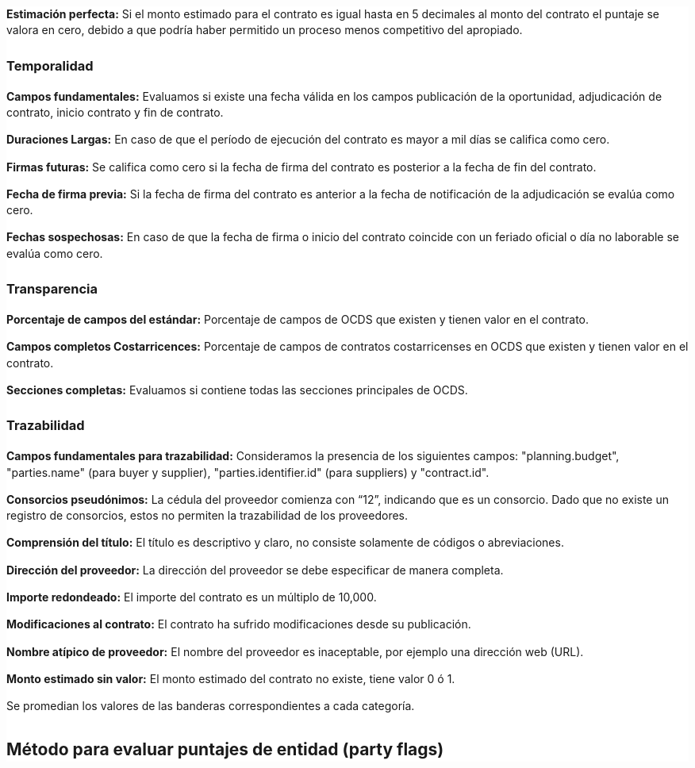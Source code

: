 **Estimación perfecta:** Si el monto estimado para el contrato es igual hasta en 5 decimales al monto del contrato el puntaje se valora en cero, debido a que podría haber permitido un proceso menos competitivo del apropiado.

### Temporalidad

**Campos fundamentales:** Evaluamos si existe una fecha válida en los campos publicación de la oportunidad, adjudicación de contrato, inicio contrato y fin de contrato.

**Duraciones Largas:** En caso de que el período de ejecución del contrato es mayor a mil días se califica como cero.

**Firmas futuras:** Se califica como cero si la fecha de firma del contrato es posterior a la fecha de fin del contrato.

**Fecha de firma previa:** Si la fecha de firma del contrato es anterior a la fecha de notificación de la adjudicación se evalúa como cero.

**Fechas sospechosas:** En caso de que la fecha de firma o inicio del contrato coincide con un feriado oficial o día no laborable se evalúa como cero.

### Transparencia

**Porcentaje de campos del estándar:** Porcentaje de campos de OCDS que existen y tienen valor en el contrato.

**Campos completos Costarricences:** Porcentaje de campos de contratos costarricenses en OCDS que existen y tienen valor en el contrato.

**Secciones completas:** Evaluamos si contiene todas las secciones principales de OCDS.

### Trazabilidad

**Campos fundamentales para trazabilidad:** Consideramos la presencia de los siguientes campos: "planning.budget", "parties.name" (para buyer y supplier), "parties.identifier.id" (para suppliers) y "contract.id".

**Consorcios pseudónimos:** La cédula del proveedor comienza con “12”, indicando que es un consorcio. Dado que no existe un registro de consorcios, estos no permiten la trazabilidad de los proveedores.

**Comprensión del título:** El título es descriptivo y claro, no consiste solamente de códigos o abreviaciones.

**Dirección del proveedor:** La dirección del proveedor se debe especificar de manera completa.

**Importe redondeado:** El importe del contrato es un múltiplo de 10,000.

**Modificaciones al contrato:** El contrato ha sufrido modificaciones desde su publicación.

**Nombre atípico de proveedor:** El nombre del proveedor es inaceptable, por ejemplo una dirección web (URL).

**Monto estimado sin valor:** El monto estimado del contrato no existe, tiene valor 0 ó 1.

Se promedian los valores de las banderas correspondientes a cada categoría.

## Método para evaluar puntajes de entidad (party flags)
